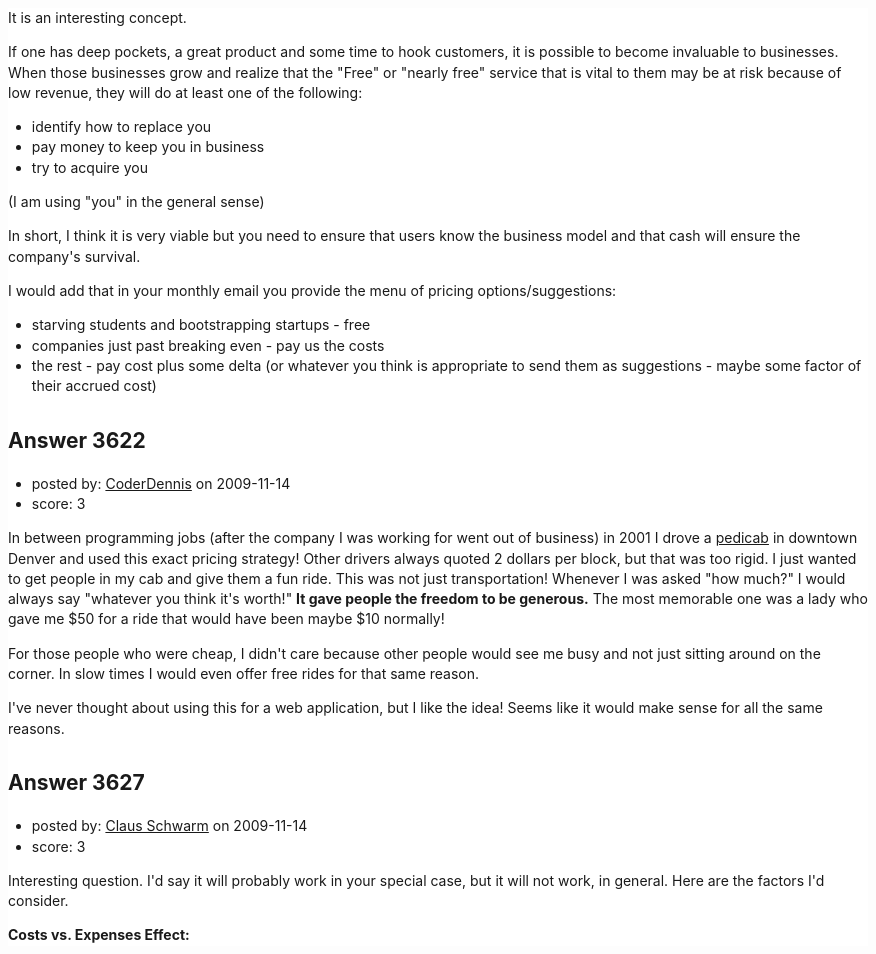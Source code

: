 It is an interesting concept.

If one has deep pockets, a great product and some time to hook customers, it is possible to become invaluable to businesses.  When those businesses grow and realize that the "Free" or "nearly free" service that is vital to them may be at risk because of low revenue, they will do at least one of the following:

- identify how to replace you
- pay money to keep you in business
- try to acquire you

(I am using "you" in the general sense)

In short, I think it is very viable but you need to ensure that users know the business model and that cash will ensure the company's survival.


I would add that in your monthly email you provide the menu of pricing options/suggestions:

- starving students and bootstrapping startups - free
- companies just past breaking even - pay us the costs
- the rest - pay cost plus some delta
(or whatever you think is appropriate to send them as suggestions - maybe some factor of their accrued cost)


## Answer 3622

- posted by: [CoderDennis](https://stackexchange.com/users/-1/517-coderdennis) on 2009-11-14
- score: 3

<p>In between programming jobs (after the company I was working for went out of business) in 2001 I drove a <a href="http://en.wikipedia.org/wiki/Pedicabs" rel="nofollow">pedicab</a> in downtown Denver and used this exact pricing strategy! Other drivers always quoted 2 dollars per block, but that was too rigid. I just wanted to get people in my cab and give them a fun ride. This was not just transportation! Whenever I was asked "how much?" I would always say "whatever you think it's worth!" <strong>It gave people the freedom to be generous.</strong> The most memorable one was a lady who gave me $50 for a ride that would have been maybe $10 normally!</p>

<p>For those people who were cheap, I didn't care because other people would see me busy and not just sitting around on the corner. In slow times I would even offer free rides for that same reason.</p>

<p>I've never thought about using this for a web application, but I like the idea! Seems like it would make sense for all the same reasons.</p>



## Answer 3627

- posted by: [Claus Schwarm](https://stackexchange.com/users/-1/294-claus-schwarm) on 2009-11-14
- score: 3

<p>Interesting question. I'd say it will probably work in your special case, but it will not work, in general. Here are the factors I'd consider.</p>

<p><strong>Costs vs. Expenses Effect:</strong></p>
